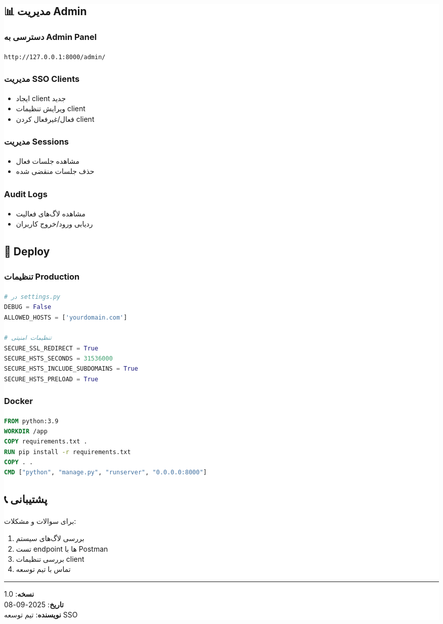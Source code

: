 ## 📊 مدیریت Admin

### دسترسی به Admin Panel
```
http://127.0.0.1:8000/admin/
```

### مدیریت SSO Clients
- ایجاد client جدید
- ویرایش تنظیمات client
- فعال/غیرفعال کردن client

### مدیریت Sessions
- مشاهده جلسات فعال
- حذف جلسات منقضی شده

### Audit Logs
- مشاهده لاگ‌های فعالیت
- ردیابی ورود/خروج کاربران

## 🚀 Deploy

### تنظیمات Production
```python
# در settings.py
DEBUG = False
ALLOWED_HOSTS = ['yourdomain.com']

# تنظیمات امنیتی
SECURE_SSL_REDIRECT = True
SECURE_HSTS_SECONDS = 31536000
SECURE_HSTS_INCLUDE_SUBDOMAINS = True
SECURE_HSTS_PRELOAD = True
```

### Docker
```dockerfile
FROM python:3.9
WORKDIR /app
COPY requirements.txt .
RUN pip install -r requirements.txt
COPY . .
CMD ["python", "manage.py", "runserver", "0.0.0.0:8000"]
```

## 📞 پشتیبانی

برای سوالات و مشکلات:
1. بررسی لاگ‌های سیستم
2. تست endpoint ها با Postman
3. بررسی تنظیمات client
4. تماس با تیم توسعه

---

**نسخه**: 1.0  
**تاریخ**: 2025-09-08  
**نویسنده**: تیم توسعه SSO

